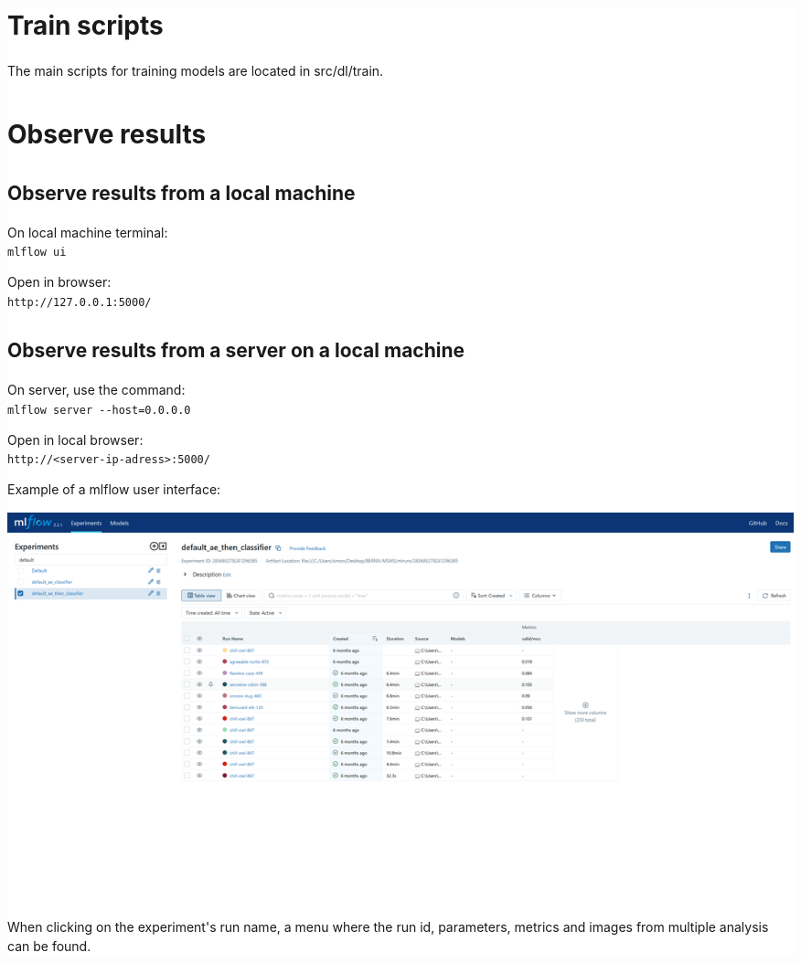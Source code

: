 # Train scripts
The main scripts for training models are located in src/dl/train. 

# Observe results
## Observe results from a local machine 
On local machine terminal:<br/>
`mlflow ui`

Open in browser:<br/>
`http://127.0.0.1:5000/`

## Observe results from a server on a local machine 
On server, use the command:<br/>
`mlflow server --host=0.0.0.0`

Open in local browser:<br/>
`http://<server-ip-adress>:5000/`

Example of a mlflow user interface: <br/>

![interface2](images/mlflow_ex2.png)

When clicking on the experiment's run name, a menu where the run id, parameters, metrics and images from multiple analysis can be found.
